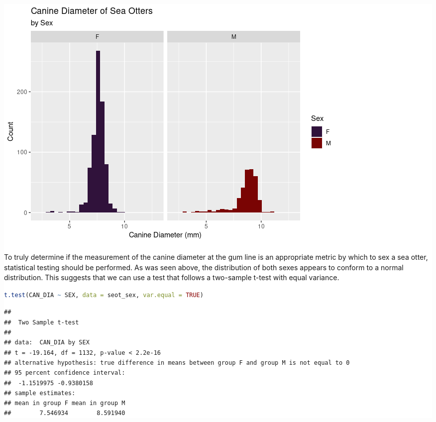 ![](analysis_files/figure-gfm/canine-histogram-1.png)

To truly determine if the measurement of the canine diameter at the gum
line is an appropriate metric by which to sex a sea otter, statistical
testing should be performed. As was seen above, the distribution of both
sexes appears to conform to a normal distribution. This suggests that we
can use a test that follows a two-sample t-test with equal variance.

``` r
t.test(CAN_DIA ~ SEX, data = seot_sex, var.equal = TRUE)
```

    ## 
    ##  Two Sample t-test
    ## 
    ## data:  CAN_DIA by SEX
    ## t = -19.164, df = 1132, p-value < 2.2e-16
    ## alternative hypothesis: true difference in means between group F and group M is not equal to 0
    ## 95 percent confidence interval:
    ##  -1.1519975 -0.9380158
    ## sample estimates:
    ## mean in group F mean in group M 
    ##        7.546934        8.591940
